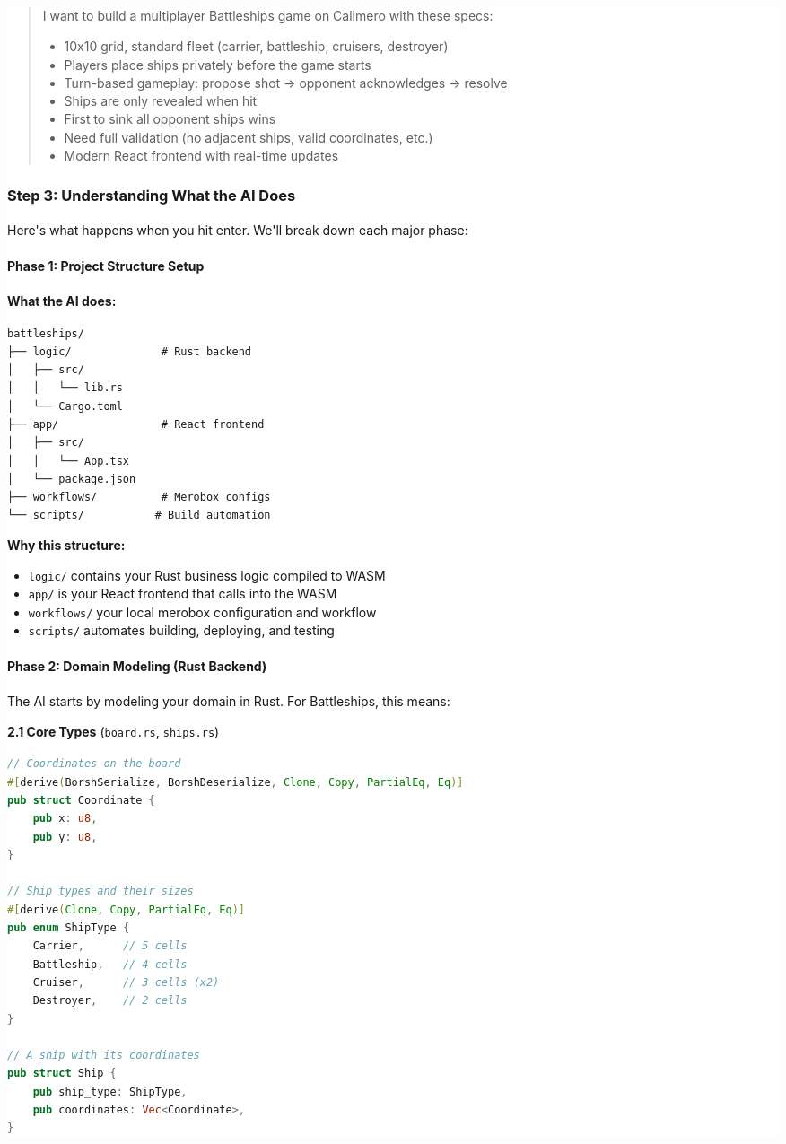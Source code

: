 > I want to build a multiplayer Battleships game on Calimero with these specs:
> 
> - 10x10 grid, standard fleet (carrier, battleship, cruisers, destroyer)
> - Players place ships privately before the game starts
> - Turn-based gameplay: propose shot → opponent acknowledges → resolve
> - Ships are only revealed when hit
> - First to sink all opponent ships wins
> - Need full validation (no adjacent ships, valid coordinates, etc.)
> - Modern React frontend with real-time updates

### Step 3: Understanding What the AI Does

Here's what happens when you hit enter. We'll break down each major phase:

#### Phase 1: Project Structure Setup

**What the AI does:**
```
battleships/
├── logic/              # Rust backend
│   ├── src/
│   │   └── lib.rs
│   └── Cargo.toml
├── app/                # React frontend  
│   ├── src/
│   │   └── App.tsx
│   └── package.json
├── workflows/          # Merobox configs
└── scripts/           # Build automation
```

**Why this structure:**

- `logic/` contains your Rust business logic compiled to WASM
- `app/` is your React frontend that calls into the WASM
- `workflows/` your local merobox configuration and workflow
- `scripts/` automates building, deploying, and testing

#### Phase 2: Domain Modeling (Rust Backend)

The AI starts by modeling your domain in Rust. For Battleships, this means:

**2.1 Core Types** (`board.rs`, `ships.rs`)

```rust
// Coordinates on the board
#[derive(BorshSerialize, BorshDeserialize, Clone, Copy, PartialEq, Eq)]
pub struct Coordinate {
    pub x: u8,
    pub y: u8,
}

// Ship types and their sizes
#[derive(Clone, Copy, PartialEq, Eq)]
pub enum ShipType {
    Carrier,      // 5 cells
    Battleship,   // 4 cells
    Cruiser,      // 3 cells (x2)
    Destroyer,    // 2 cells
}

// A ship with its coordinates
pub struct Ship {
    pub ship_type: ShipType,
    pub coordinates: Vec<Coordinate>,
}
```
